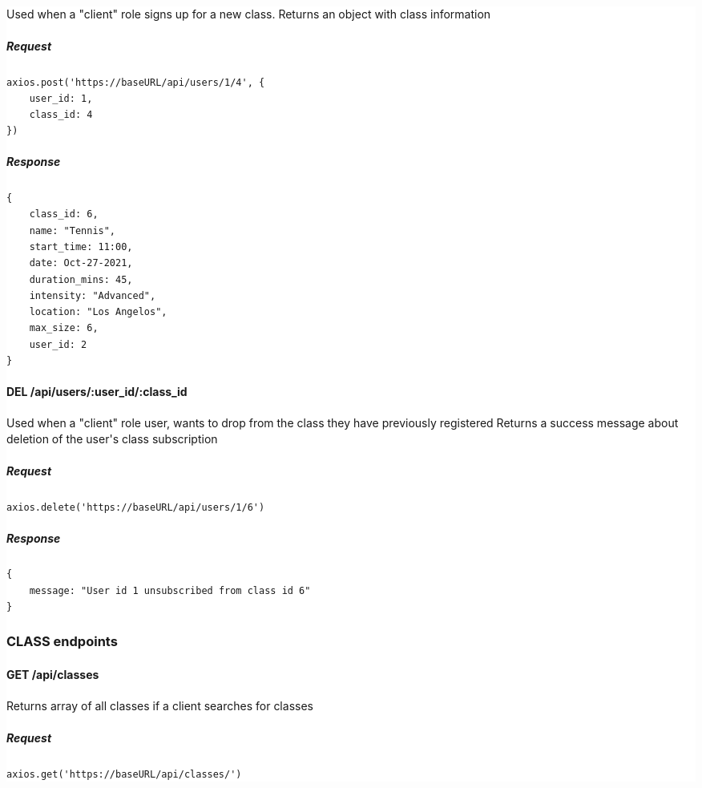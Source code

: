 Used when a "client" role signs up for a new class. Returns an object with class information

##### Request

```
axios.post('https://baseURL/api/users/1/4', {
    user_id: 1,
    class_id: 4
})
```

##### Response

```
{
    class_id: 6,
    name: "Tennis",
    start_time: 11:00,
    date: Oct-27-2021,
    duration_mins: 45,
    intensity: "Advanced",
    location: "Los Angelos",
    max_size: 6,
    user_id: 2
}
```

#### DEL /api/users/:user_id/:class_id

Used when a "client" role user, wants to drop from the class they have previously registered
Returns a success message about deletion of the user's class subscription 

##### Request

```
axios.delete('https://baseURL/api/users/1/6')
```

##### Response

```
{
    message: "User id 1 unsubscribed from class id 6"
}
```

### CLASS endpoints

#### GET /api/classes

Returns array of all classes if a client searches for classes

##### Request 

```
axios.get('https://baseURL/api/classes/')
```
